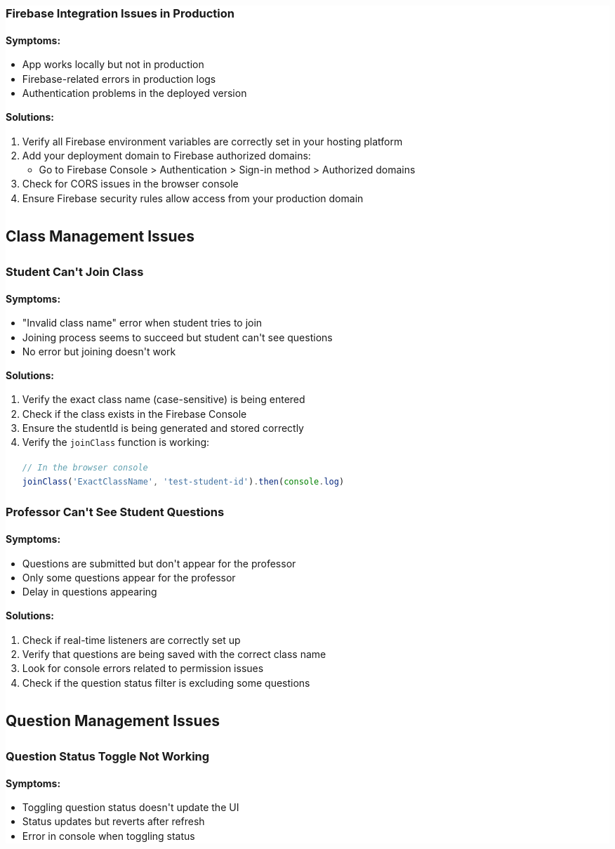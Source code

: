 ### Firebase Integration Issues in Production

**Symptoms:**
- App works locally but not in production
- Firebase-related errors in production logs
- Authentication problems in the deployed version

**Solutions:**
1. Verify all Firebase environment variables are correctly set in your hosting platform
2. Add your deployment domain to Firebase authorized domains:
   - Go to Firebase Console > Authentication > Sign-in method > Authorized domains
3. Check for CORS issues in the browser console
4. Ensure Firebase security rules allow access from your production domain

## Class Management Issues

### Student Can't Join Class

**Symptoms:**
- "Invalid class name" error when student tries to join
- Joining process seems to succeed but student can't see questions
- No error but joining doesn't work

**Solutions:**
1. Verify the exact class name (case-sensitive) is being entered
2. Check if the class exists in the Firebase Console
3. Ensure the studentId is being generated and stored correctly
4. Verify the `joinClass` function is working:
   ```javascript
   // In the browser console
   joinClass('ExactClassName', 'test-student-id').then(console.log)
   ```

### Professor Can't See Student Questions

**Symptoms:**
- Questions are submitted but don't appear for the professor
- Only some questions appear for the professor
- Delay in questions appearing

**Solutions:**
1. Check if real-time listeners are correctly set up
2. Verify that questions are being saved with the correct class name
3. Look for console errors related to permission issues
4. Check if the question status filter is excluding some questions

## Question Management Issues

### Question Status Toggle Not Working

**Symptoms:**
- Toggling question status doesn't update the UI
- Status updates but reverts after refresh
- Error in console when toggling status
